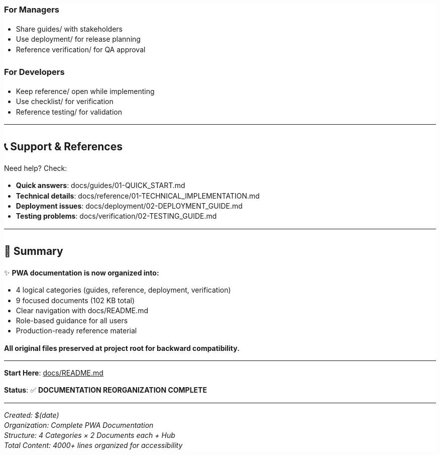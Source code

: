 ### For Managers
- Share guides/ with stakeholders
- Use deployment/ for release planning
- Reference verification/ for QA approval

### For Developers
- Keep reference/ open while implementing
- Use checklist/ for verification
- Reference testing/ for validation

---

## 📞 Support & References

Need help? Check:
- **Quick answers**: docs/guides/01-QUICK_START.md
- **Technical details**: docs/reference/01-TECHNICAL_IMPLEMENTATION.md
- **Deployment issues**: docs/deployment/02-DEPLOYMENT_GUIDE.md
- **Testing problems**: docs/verification/02-TESTING_GUIDE.md

---

## 🎉 Summary

✨ **PWA documentation is now organized into:**
- 4 logical categories (guides, reference, deployment, verification)
- 9 focused documents (102 KB total)
- Clear navigation with docs/README.md
- Role-based guidance for all users
- Production-ready reference material

**All original files preserved at project root for backward compatibility.**

---

**Start Here**: [docs/README.md](./README.md)

**Status**: ✅ **DOCUMENTATION REORGANIZATION COMPLETE**

---

*Created: $(date)*  
*Organization: Complete PWA Documentation*  
*Structure: 4 Categories × 2 Documents each + Hub*  
*Total Content: 4000+ lines organized for accessibility*
